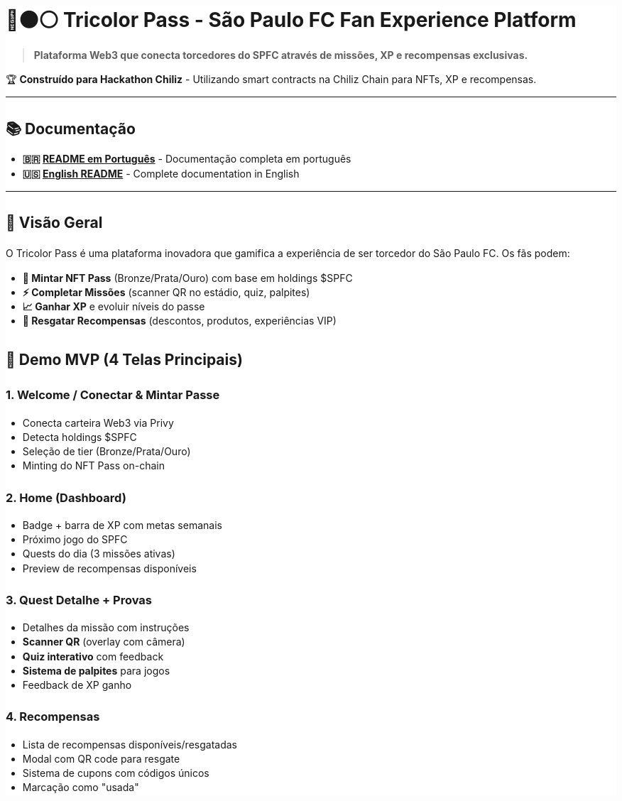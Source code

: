 # 🔴⚫⚪ Tricolor Pass - São Paulo FC Fan Experience Platform

> **Plataforma Web3 que conecta torcedores do SPFC através de missões, XP e recompensas exclusivas.**

🏆 **Construído para Hackathon Chiliz** - Utilizando smart contracts na Chiliz Chain para NFTs, XP e recompensas.

---

## 📚 Documentação

- **🇧🇷 [README em Português](README-PT.md)** - Documentação completa em português
- **🇺🇸 [English README](README-EN.md)** - Complete documentation in English

---

## 🎯 Visão Geral

O Tricolor Pass é uma plataforma inovadora que gamifica a experiência de ser torcedor do São Paulo FC. Os fãs podem:

- **🎫 Mintar NFT Pass** (Bronze/Prata/Ouro) com base em holdings $SPFC
- **⚡ Completar Missões** (scanner QR no estádio, quiz, palpites)
- **📈 Ganhar XP** e evoluir níveis do passe
- **🎁 Resgatar Recompensas** (descontos, produtos, experiências VIP)

## 🚀 Demo MVP (4 Telas Principais)

### 1. **Welcome / Conectar & Mintar Passe**
- Conecta carteira Web3 via Privy
- Detecta holdings $SPFC 
- Seleção de tier (Bronze/Prata/Ouro)
- Minting do NFT Pass on-chain

### 2. **Home (Dashboard)**
- Badge + barra de XP com metas semanais
- Próximo jogo do SPFC
- Quests do dia (3 missões ativas)
- Preview de recompensas disponíveis

### 3. **Quest Detalhe + Provas**
- Detalhes da missão com instruções
- **Scanner QR** (overlay com câmera)
- **Quiz interativo** com feedback
- **Sistema de palpites** para jogos
- Feedback de XP ganho

### 4. **Recompensas**
- Lista de recompensas disponíveis/resgatadas
- Modal com QR code para resgate
- Sistema de cupons com códigos únicos
- Marcação como "usada"
